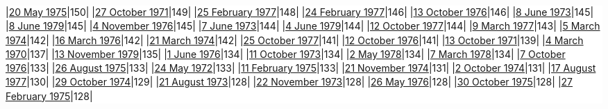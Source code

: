 |[20 May 1975](https://historichansard.net/senate/1975/19750520_senate_29_s64/)|150|
|[27 October 1971](https://historichansard.net/senate/1971/19711027_senate_27_s50/)|149|
|[25 February 1977](https://historichansard.net/senate/1977/19770225_senate_30_s71/)|148|
|[24 February 1977](https://historichansard.net/senate/1977/19770224_senate_30_s71/)|146|
|[13 October 1976](https://historichansard.net/senate/1976/19761013_senate_30_s69/)|146|
|[8 June 1973](https://historichansard.net/senate/1973/19730608_senate_28_s56/)|145|
|[8 June 1979](https://historichansard.net/senate/1979/19790608_senate_31_s81/)|145|
|[4 November 1976](https://historichansard.net/senate/1976/19761104_senate_30_s69/)|145|
|[7 June 1973](https://historichansard.net/senate/1973/19730607_senate_28_s56/)|144|
|[4 June 1979](https://historichansard.net/senate/1979/19790604_senate_31_s81/)|144|
|[12 October 1977](https://historichansard.net/senate/1977/19771012_senate_30_s75/)|144|
|[9 March 1977](https://historichansard.net/senate/1977/19770309_senate_30_s72/)|143|
|[5 March 1974](https://historichansard.net/senate/1974/19740305_SENATE_28_S59/)|142|
|[16 March 1976](https://historichansard.net/senate/1976/19760316_senate_30_s67/)|142|
|[21 March 1974](https://historichansard.net/senate/1974/19740321_senate_28_s59/)|142|
|[25 October 1977](https://historichansard.net/senate/1977/19771025_senate_30_s75/)|141|
|[12 October 1976](https://historichansard.net/senate/1976/19761012_senate_30_s69/)|141|
|[13 October 1971](https://historichansard.net/senate/1971/19711013_senate_27_s50/)|139|
|[4 March 1970](https://historichansard.net/senate/1970/19700304_senate_27_s43/)|137|
|[13 November 1979](https://historichansard.net/senate/1979/19791113_senate_31_s83/)|135|
|[1 June 1976](https://historichansard.net/senate/1976/19760601_senate_30_s68/)|134|
|[11 October 1973](https://historichansard.net/senate/1973/19731011_senate_28_s57/)|134|
|[2 May 1978](https://historichansard.net/senate/1978/19780502_senate_31_s77/)|134|
|[7 March 1978](https://historichansard.net/senate/1978/19780307_senate_31_s76/)|134|
|[7 October 1976](https://historichansard.net/senate/1976/19761007_senate_30_s69/)|133|
|[26 August 1975](https://historichansard.net/senate/1975/19750826_senate_29_s65/)|133|
|[24 May 1972](https://historichansard.net/senate/1972/19720524_senate_27_s52/)|133|
|[11 February 1975](https://historichansard.net/senate/1975/19750211_senate_29_s63/)|133|
|[21 November 1974](https://historichansard.net/senate/1974/19741121_senate_29_s62/)|131|
|[2 October 1974](https://historichansard.net/senate/1974/19741002_senate_29_s61/)|131|
|[17 August 1977](https://historichansard.net/senate/1977/19770817_senate_30_s74/)|130|
|[29 October 1974](https://historichansard.net/senate/1974/19741029_senate_29_s62/)|129|
|[21 August 1973](https://historichansard.net/senate/1973/19730821_senate_28_s57/)|128|
|[22 November 1973](https://historichansard.net/senate/1973/19731122_senate_28_s58/)|128|
|[26 May 1976](https://historichansard.net/senate/1976/19760526_senate_30_s68/)|128|
|[30 October 1975](https://historichansard.net/senate/1975/19751030_senate_29_s66/)|128|
|[27 February 1975](https://historichansard.net/senate/1975/19750227_senate_29_s63/)|128|